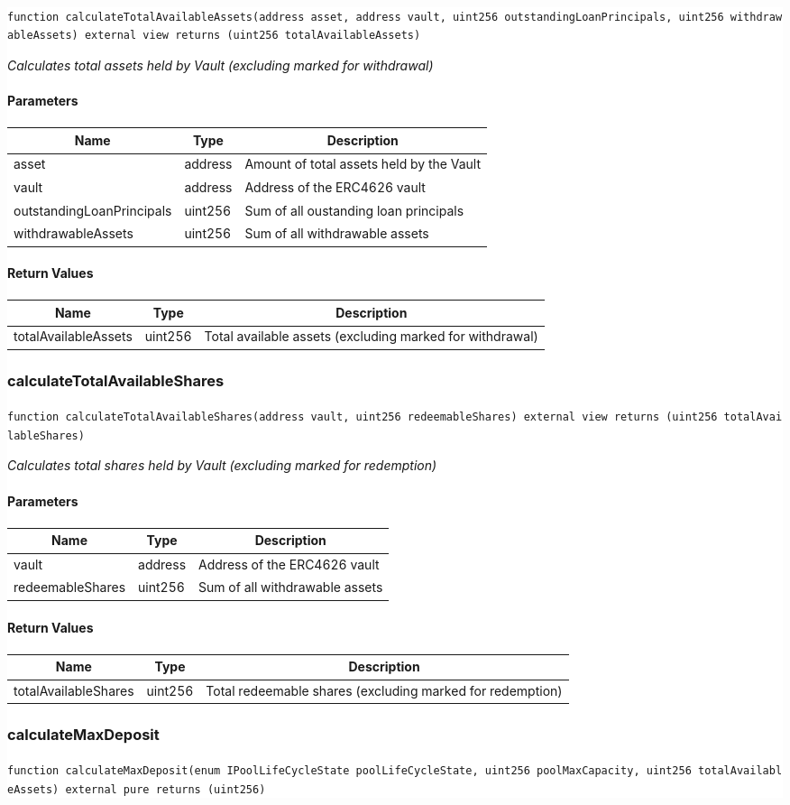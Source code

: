 ```solidity
function calculateTotalAvailableAssets(address asset, address vault, uint256 outstandingLoanPrincipals, uint256 withdrawableAssets) external view returns (uint256 totalAvailableAssets)
```

_Calculates total assets held by Vault (excluding marked for withdrawal)_

#### Parameters

| Name | Type | Description |
| ---- | ---- | ----------- |
| asset | address | Amount of total assets held by the Vault |
| vault | address | Address of the ERC4626 vault |
| outstandingLoanPrincipals | uint256 | Sum of all oustanding loan principals |
| withdrawableAssets | uint256 | Sum of all withdrawable assets |

#### Return Values

| Name | Type | Description |
| ---- | ---- | ----------- |
| totalAvailableAssets | uint256 | Total available assets (excluding marked for withdrawal) |

### calculateTotalAvailableShares

```solidity
function calculateTotalAvailableShares(address vault, uint256 redeemableShares) external view returns (uint256 totalAvailableShares)
```

_Calculates total shares held by Vault (excluding marked for redemption)_

#### Parameters

| Name | Type | Description |
| ---- | ---- | ----------- |
| vault | address | Address of the ERC4626 vault |
| redeemableShares | uint256 | Sum of all withdrawable assets |

#### Return Values

| Name | Type | Description |
| ---- | ---- | ----------- |
| totalAvailableShares | uint256 | Total redeemable shares (excluding marked for redemption) |

### calculateMaxDeposit

```solidity
function calculateMaxDeposit(enum IPoolLifeCycleState poolLifeCycleState, uint256 poolMaxCapacity, uint256 totalAvailableAssets) external pure returns (uint256)
```
